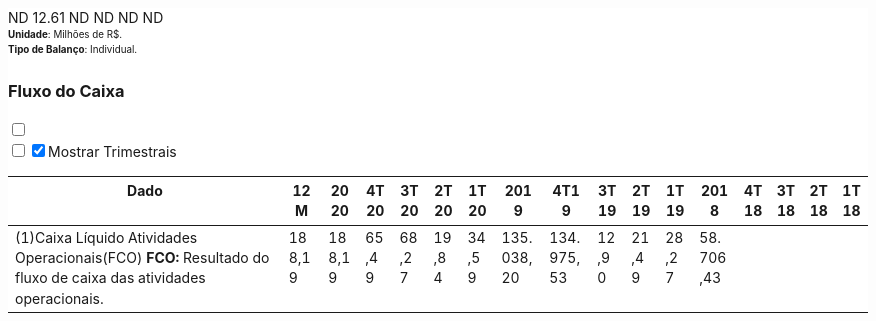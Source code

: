 <td class='trimData' data-col='trimDRE'>ND</td>
<td>12.61</td>
<td class='trimData' data-col='trimDRE'>ND</td>
<td class='trimData' data-col='trimDRE'>ND</td>
<td class='trimData' data-col='trimDRE'>ND</td>
<td class='trimData' data-col='trimDRE'>ND</td>
</tr>
</tbody>
</table>
</div>
<p style='font-size:0.7rem; margin:0px;'><strong>Unidade</strong>: Milhões de R$.</p>
<p style='font-size:0.7rem; margin:0px;'><strong>Tipo de Balanço</strong>: Individual.</p>

### Fluxo do Caixa
<input type='checkbox' class='toggleCommand' id='toggleDFC' name='toggleDFC'>
<div class='filter-group-dfc'>
<div class='check_button_dfc'>
<label for='toggleDFC'>
<input type='checkbox' data-filter-col='trimDFC'><input type='checkbox' data-filter-col='trimDFC' checked><span>Mostrar Trimestrais</span>
</label>
</div>
</div>
<div class='overflow balancoTableWrapper'>
<table class='balancoTable'>
<thead>
<tr>
<th class='dataHeader fixedLeftColumn'>Dado</th>
<th class='last12Header'>12M</th>
<th>2020</th>
<th class='trimHeader' data-col='trimDFC'>4T20</th>
<th class='trimHeader' data-col='trimDFC'>3T20</th>
<th class='trimHeader' data-col='trimDFC'>2T20</th>
<th class='trimHeader' data-col='trimDFC'>1T20</th>
<th>2019</th>
<th class='trimHeader' data-col='trimDFC'>4T19</th>
<th class='trimHeader' data-col='trimDFC'>3T19</th>
<th class='trimHeader' data-col='trimDFC'>2T19</th>
<th class='trimHeader' data-col='trimDFC'>1T19</th>
<th>2018</th>
<th class='trimHeader' data-col='trimDFC'>4T18</th>
<th class='trimHeader' data-col='trimDFC'>3T18</th>
<th class='trimHeader' data-col='trimDFC'>2T18</th>
<th class='trimHeader' data-col='trimDFC'>1T18</th>
</tr>
</thead>
<tbody>
<tr class='trDFC'>
<td class='leftAlignCell rowDescription fixedLeftColumn tooltip'>(1)Caixa Líquido Atividades Operacionais(FCO) <span class='tooltiptexttop'><b>FCO:</b> Resultado do fluxo de caixa das atividades operacionais.</span></td>
<td>188,19</td>
<td>188,19</td>
<td data-col='trimDFC' class='trimData'>65,49</td>
<td data-col='trimDFC' class='trimData'>68,27</td>
<td data-col='trimDFC' class='trimData'>19,84</td>
<td data-col='trimDFC' class='trimData'>34,59</td>
<td>135.038,20</td>
<td data-col='trimDFC' class='trimData'>134.975,53</td>
<td data-col='trimDFC' class='trimData'>12,90</td>
<td data-col='trimDFC' class='trimData'>21,49</td>
<td data-col='trimDFC' class='trimData'>28,27</td>
<td>58.706,43</td>